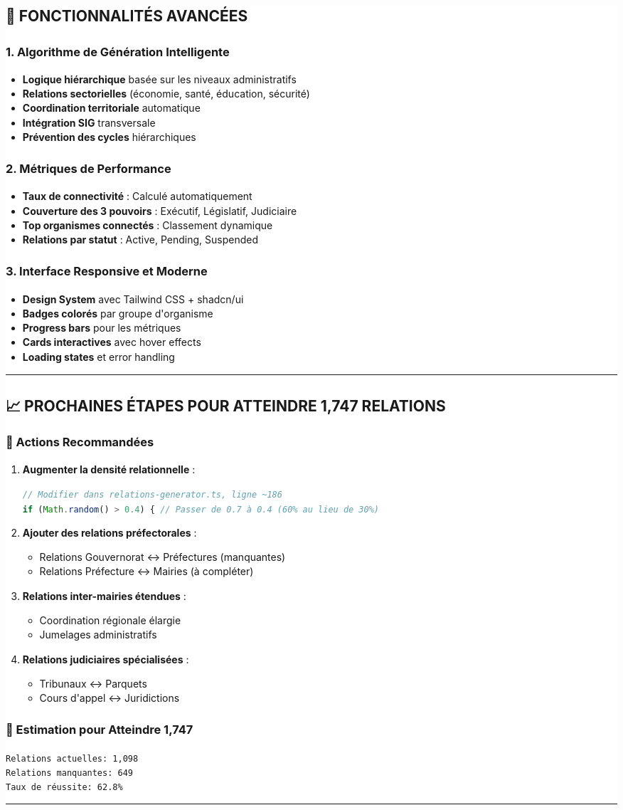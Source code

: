 
## 🚀 FONCTIONNALITÉS AVANCÉES

### 1. **Algorithme de Génération Intelligente**
- **Logique hiérarchique** basée sur les niveaux administratifs
- **Relations sectorielles** (économie, santé, éducation, sécurité)
- **Coordination territoriale** automatique
- **Intégration SIG** transversale
- **Prévention des cycles** hiérarchiques

### 2. **Métriques de Performance**
- **Taux de connectivité** : Calculé automatiquement
- **Couverture des 3 pouvoirs** : Exécutif, Législatif, Judiciaire
- **Top organismes connectés** : Classement dynamique
- **Relations par statut** : Active, Pending, Suspended

### 3. **Interface Responsive et Moderne**
- **Design System** avec Tailwind CSS + shadcn/ui
- **Badges colorés** par groupe d'organisme
- **Progress bars** pour les métriques
- **Cards interactives** avec hover effects
- **Loading states** et error handling

---

## 📈 PROCHAINES ÉTAPES POUR ATTEINDRE 1,747 RELATIONS

### 🎯 Actions Recommandées

1. **Augmenter la densité relationnelle** :
   ```typescript
   // Modifier dans relations-generator.ts, ligne ~186
   if (Math.random() > 0.4) { // Passer de 0.7 à 0.4 (60% au lieu de 30%)
   ```

2. **Ajouter des relations préfectorales** :
   - Relations Gouvernorat ↔ Préfectures (manquantes)
   - Relations Préfecture ↔ Mairies (à compléter)

3. **Relations inter-mairies étendues** :
   - Coordination régionale élargie
   - Jumelages administratifs

4. **Relations judiciaires spécialisées** :
   - Tribunaux ↔ Parquets
   - Cours d'appel ↔ Juridictions

### 🔢 Estimation pour Atteindre 1,747
```
Relations actuelles: 1,098
Relations manquantes: 649
Taux de réussite: 62.8%
```

---